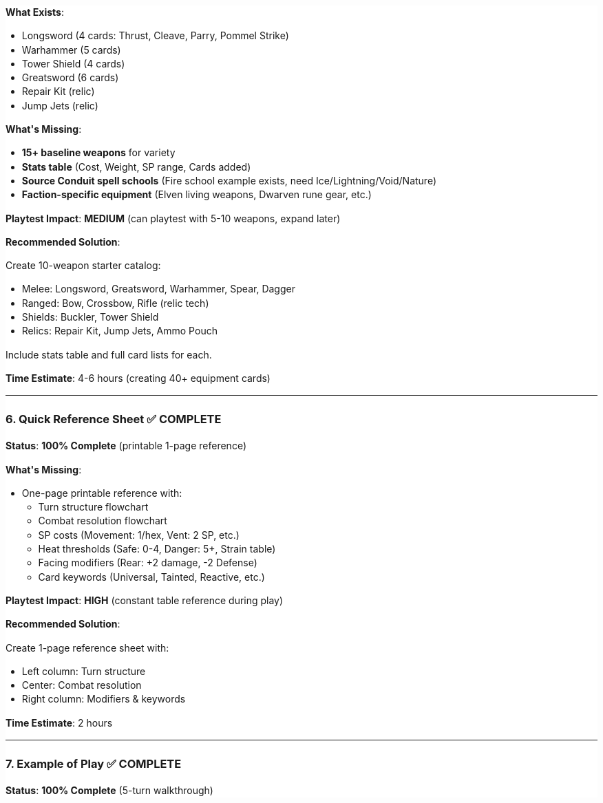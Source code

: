 **What Exists**:
- Longsword (4 cards: Thrust, Cleave, Parry, Pommel Strike)
- Warhammer (5 cards)
- Tower Shield (4 cards)
- Greatsword (6 cards)
- Repair Kit (relic)
- Jump Jets (relic)

**What's Missing**:
- **15+ baseline weapons** for variety
- **Stats table** (Cost, Weight, SP range, Cards added)
- **Source Conduit spell schools** (Fire school example exists, need Ice/Lightning/Void/Nature)
- **Faction-specific equipment** (Elven living weapons, Dwarven rune gear, etc.)

**Playtest Impact**: **MEDIUM** (can playtest with 5-10 weapons, expand later)

**Recommended Solution**:

Create 10-weapon starter catalog:
- Melee: Longsword, Greatsword, Warhammer, Spear, Dagger
- Ranged: Bow, Crossbow, Rifle (relic tech)
- Shields: Buckler, Tower Shield
- Relics: Repair Kit, Jump Jets, Ammo Pouch

Include stats table and full card lists for each.

**Time Estimate**: 4-6 hours (creating 40+ equipment cards)

---

### 6. Quick Reference Sheet ✅ COMPLETE
**Status**: **100% Complete** (printable 1-page reference)

**What's Missing**:
- One-page printable reference with:
  - Turn structure flowchart
  - Combat resolution flowchart
  - SP costs (Movement: 1/hex, Vent: 2 SP, etc.)
  - Heat thresholds (Safe: 0-4, Danger: 5+, Strain table)
  - Facing modifiers (Rear: +2 damage, -2 Defense)
  - Card keywords (Universal, Tainted, Reactive, etc.)

**Playtest Impact**: **HIGH** (constant table reference during play)

**Recommended Solution**:

Create 1-page reference sheet with:
- Left column: Turn structure
- Center: Combat resolution
- Right column: Modifiers & keywords

**Time Estimate**: 2 hours

---

### 7. Example of Play ✅ COMPLETE
**Status**: **100% Complete** (5-turn walkthrough)
